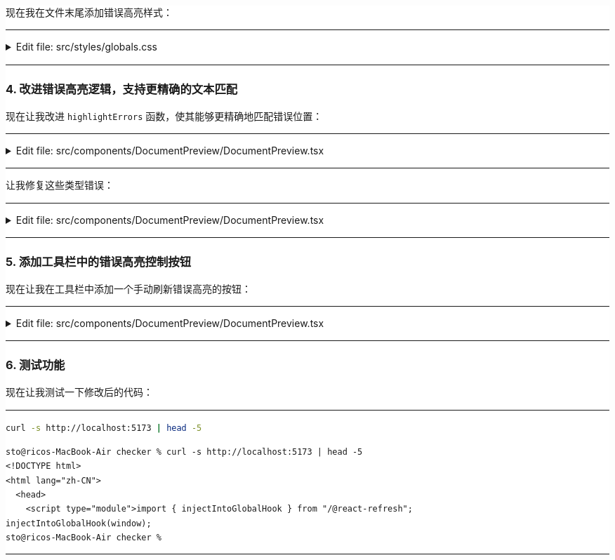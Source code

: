 现在我在文件末尾添加错误高亮样式：


---

<details><summary>Edit file: src/styles/globals.css</summary></details>

---

### 4. 改进错误高亮逻辑，支持更精确的文本匹配

现在让我改进 `highlightErrors` 函数，使其能够更精确地匹配错误位置：


---

<details><summary>Edit file: src/components/DocumentPreview/DocumentPreview.tsx</summary></details>

---

让我修复这些类型错误：


---

<details><summary>Edit file: src/components/DocumentPreview/DocumentPreview.tsx</summary></details>

---

### 5. 添加工具栏中的错误高亮控制按钮

现在让我在工具栏中添加一个手动刷新错误高亮的按钮：


---

<details><summary>Edit file: src/components/DocumentPreview/DocumentPreview.tsx</summary></details>

---

### 6. 测试功能

现在让我测试一下修改后的代码：


---

```bash
curl -s http://localhost:5173 | head -5
```

```
sto@ricos-MacBook-Air checker % curl -s http://localhost:5173 | head -5
<!DOCTYPE html>
<html lang="zh-CN">
  <head>
    <script type="module">import { injectIntoGlobalHook } from "/@react-refresh";
injectIntoGlobalHook(window);
sto@ricos-MacBook-Air checker %
```

---